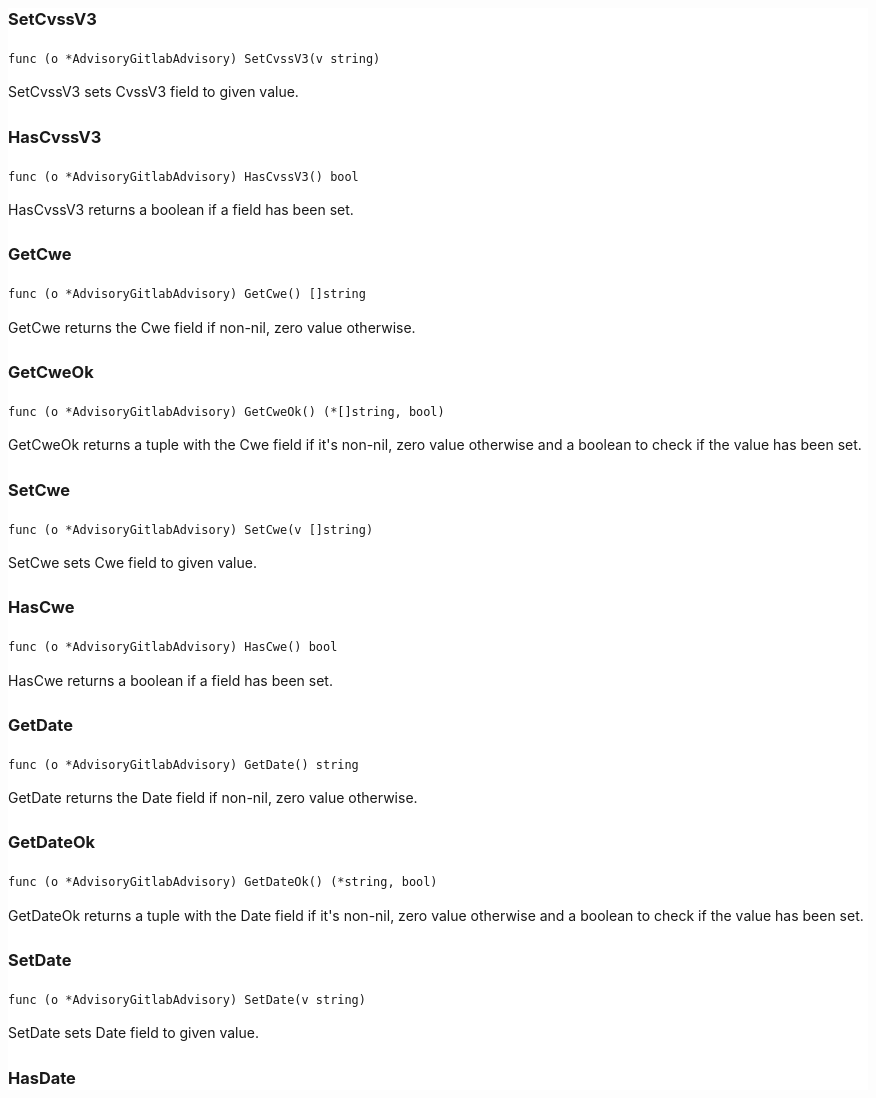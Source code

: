 ### SetCvssV3

`func (o *AdvisoryGitlabAdvisory) SetCvssV3(v string)`

SetCvssV3 sets CvssV3 field to given value.

### HasCvssV3

`func (o *AdvisoryGitlabAdvisory) HasCvssV3() bool`

HasCvssV3 returns a boolean if a field has been set.

### GetCwe

`func (o *AdvisoryGitlabAdvisory) GetCwe() []string`

GetCwe returns the Cwe field if non-nil, zero value otherwise.

### GetCweOk

`func (o *AdvisoryGitlabAdvisory) GetCweOk() (*[]string, bool)`

GetCweOk returns a tuple with the Cwe field if it's non-nil, zero value otherwise
and a boolean to check if the value has been set.

### SetCwe

`func (o *AdvisoryGitlabAdvisory) SetCwe(v []string)`

SetCwe sets Cwe field to given value.

### HasCwe

`func (o *AdvisoryGitlabAdvisory) HasCwe() bool`

HasCwe returns a boolean if a field has been set.

### GetDate

`func (o *AdvisoryGitlabAdvisory) GetDate() string`

GetDate returns the Date field if non-nil, zero value otherwise.

### GetDateOk

`func (o *AdvisoryGitlabAdvisory) GetDateOk() (*string, bool)`

GetDateOk returns a tuple with the Date field if it's non-nil, zero value otherwise
and a boolean to check if the value has been set.

### SetDate

`func (o *AdvisoryGitlabAdvisory) SetDate(v string)`

SetDate sets Date field to given value.

### HasDate
